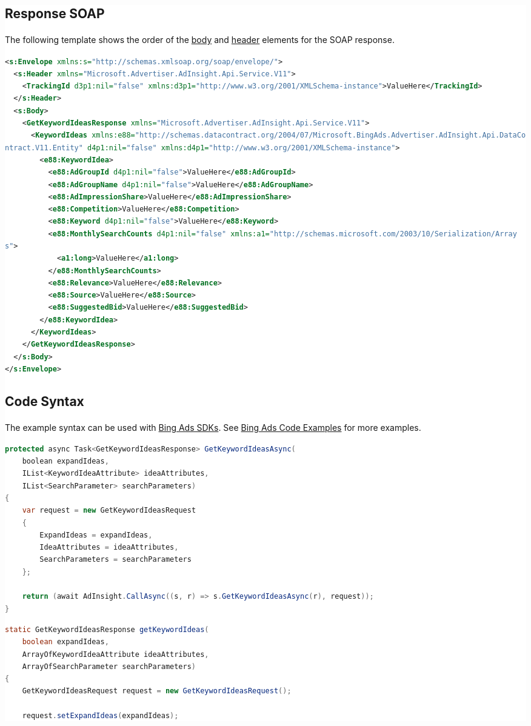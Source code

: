 ## <a name="response-soap"></a>Response SOAP
The following template shows the order of the [body](#response-body) and [header](#response-header) elements for the SOAP response.

```xml
<s:Envelope xmlns:s="http://schemas.xmlsoap.org/soap/envelope/">
  <s:Header xmlns="Microsoft.Advertiser.AdInsight.Api.Service.V11">
    <TrackingId d3p1:nil="false" xmlns:d3p1="http://www.w3.org/2001/XMLSchema-instance">ValueHere</TrackingId>
  </s:Header>
  <s:Body>
    <GetKeywordIdeasResponse xmlns="Microsoft.Advertiser.AdInsight.Api.Service.V11">
      <KeywordIdeas xmlns:e88="http://schemas.datacontract.org/2004/07/Microsoft.BingAds.Advertiser.AdInsight.Api.DataContract.V11.Entity" d4p1:nil="false" xmlns:d4p1="http://www.w3.org/2001/XMLSchema-instance">
        <e88:KeywordIdea>
          <e88:AdGroupId d4p1:nil="false">ValueHere</e88:AdGroupId>
          <e88:AdGroupName d4p1:nil="false">ValueHere</e88:AdGroupName>
          <e88:AdImpressionShare>ValueHere</e88:AdImpressionShare>
          <e88:Competition>ValueHere</e88:Competition>
          <e88:Keyword d4p1:nil="false">ValueHere</e88:Keyword>
          <e88:MonthlySearchCounts d4p1:nil="false" xmlns:a1="http://schemas.microsoft.com/2003/10/Serialization/Arrays">
            <a1:long>ValueHere</a1:long>
          </e88:MonthlySearchCounts>
          <e88:Relevance>ValueHere</e88:Relevance>
          <e88:Source>ValueHere</e88:Source>
          <e88:SuggestedBid>ValueHere</e88:SuggestedBid>
        </e88:KeywordIdea>
      </KeywordIdeas>
    </GetKeywordIdeasResponse>
  </s:Body>
</s:Envelope>
```

## <a name="example"></a>Code Syntax
The example syntax can be used with [Bing Ads SDKs](~/guides/client-libraries.md). See [Bing Ads Code Examples](~/guides/code-examples.md) for more examples.
```csharp
protected async Task<GetKeywordIdeasResponse> GetKeywordIdeasAsync(
	boolean expandIdeas,
	IList<KeywordIdeaAttribute> ideaAttributes,
	IList<SearchParameter> searchParameters)
{
	var request = new GetKeywordIdeasRequest
	{
		ExpandIdeas = expandIdeas,
		IdeaAttributes = ideaAttributes,
		SearchParameters = searchParameters
	};

	return (await AdInsight.CallAsync((s, r) => s.GetKeywordIdeasAsync(r), request));
}
```
```java
static GetKeywordIdeasResponse getKeywordIdeas(
	boolean expandIdeas,
	ArrayOfKeywordIdeaAttribute ideaAttributes,
	ArrayOfSearchParameter searchParameters)
{
	GetKeywordIdeasRequest request = new GetKeywordIdeasRequest();

	request.setExpandIdeas(expandIdeas);
```